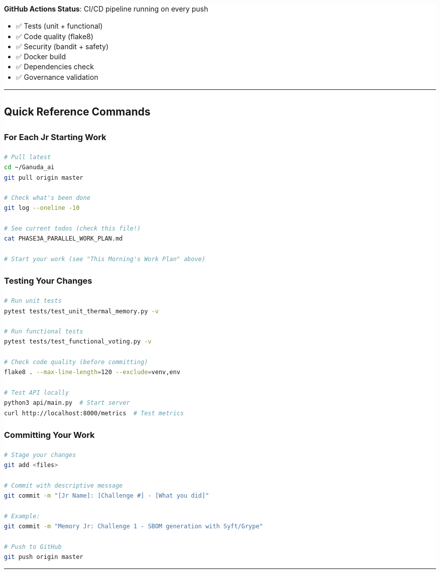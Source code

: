 **GitHub Actions Status**: CI/CD pipeline running on every push
- ✅ Tests (unit + functional)
- ✅ Code quality (flake8)
- ✅ Security (bandit + safety)
- ✅ Docker build
- ✅ Dependencies check
- ✅ Governance validation

---

## Quick Reference Commands

### For Each Jr Starting Work

```bash
# Pull latest
cd ~/Ganuda_ai
git pull origin master

# Check what's been done
git log --oneline -10

# See current todos (check this file!)
cat PHASE3A_PARALLEL_WORK_PLAN.md

# Start your work (see "This Morning's Work Plan" above)
```

### Testing Your Changes

```bash
# Run unit tests
pytest tests/test_unit_thermal_memory.py -v

# Run functional tests
pytest tests/test_functional_voting.py -v

# Check code quality (before committing)
flake8 . --max-line-length=120 --exclude=venv,env

# Test API locally
python3 api/main.py  # Start server
curl http://localhost:8000/metrics  # Test metrics
```

### Committing Your Work

```bash
# Stage your changes
git add <files>

# Commit with descriptive message
git commit -m "[Jr Name]: [Challenge #] - [What you did]"

# Example:
git commit -m "Memory Jr: Challenge 1 - SBOM generation with Syft/Grype"

# Push to GitHub
git push origin master
```

---